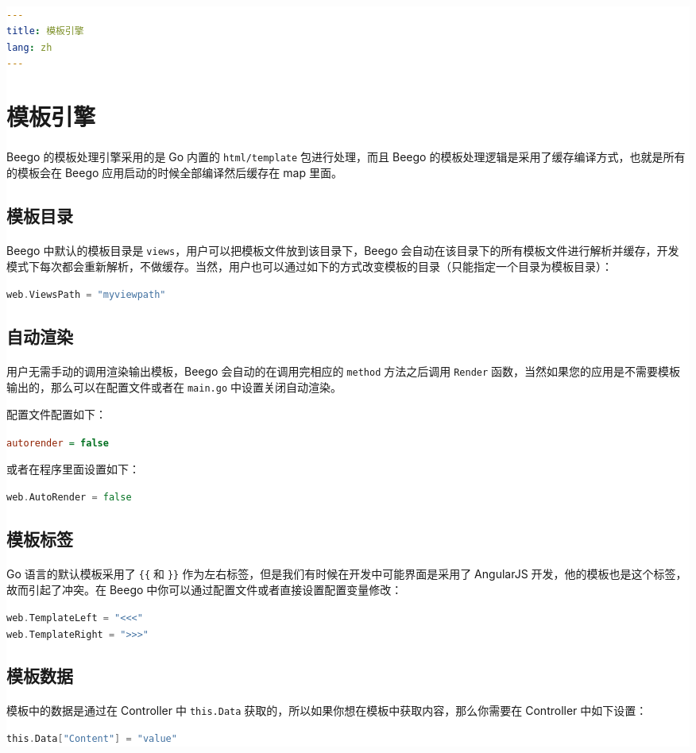 ```yaml
---
title: 模板引擎
lang: zh
---
```


# 模板引擎

Beego 的模板处理引擎采用的是 Go 内置的 `html/template` 包进行处理，而且 Beego 的模板处理逻辑是采用了缓存编译方式，也就是所有的模板会在 Beego 应用启动的时候全部编译然后缓存在 map 里面。

## 模板目录

Beego 中默认的模板目录是 `views`，用户可以把模板文件放到该目录下，Beego 会自动在该目录下的所有模板文件进行解析并缓存，开发模式下每次都会重新解析，不做缓存。当然，用户也可以通过如下的方式改变模板的目录（只能指定一个目录为模板目录）：

```go
web.ViewsPath = "myviewpath"
```

## 自动渲染

用户无需手动的调用渲染输出模板，Beego 会自动的在调用完相应的 `method` 方法之后调用 `Render` 函数，当然如果您的应用是不需要模板输出的，那么可以在配置文件或者在 `main.go` 中设置关闭自动渲染。

配置文件配置如下：

```ini
autorender = false
```

或者在程序里面设置如下：

```go
web.AutoRender = false
```

## 模板标签

Go 语言的默认模板采用了 `{{` 和 `}}` 作为左右标签，但是我们有时候在开发中可能界面是采用了 AngularJS 开发，他的模板也是这个标签，故而引起了冲突。在 Beego 中你可以通过配置文件或者直接设置配置变量修改：

```go
web.TemplateLeft = "<<<"
web.TemplateRight = ">>>"
```

## 模板数据

模板中的数据是通过在 Controller 中 `this.Data` 获取的，所以如果你想在模板中获取内容，那么你需要在 Controller 中如下设置：

```go
this.Data["Content"] = "value"
```

